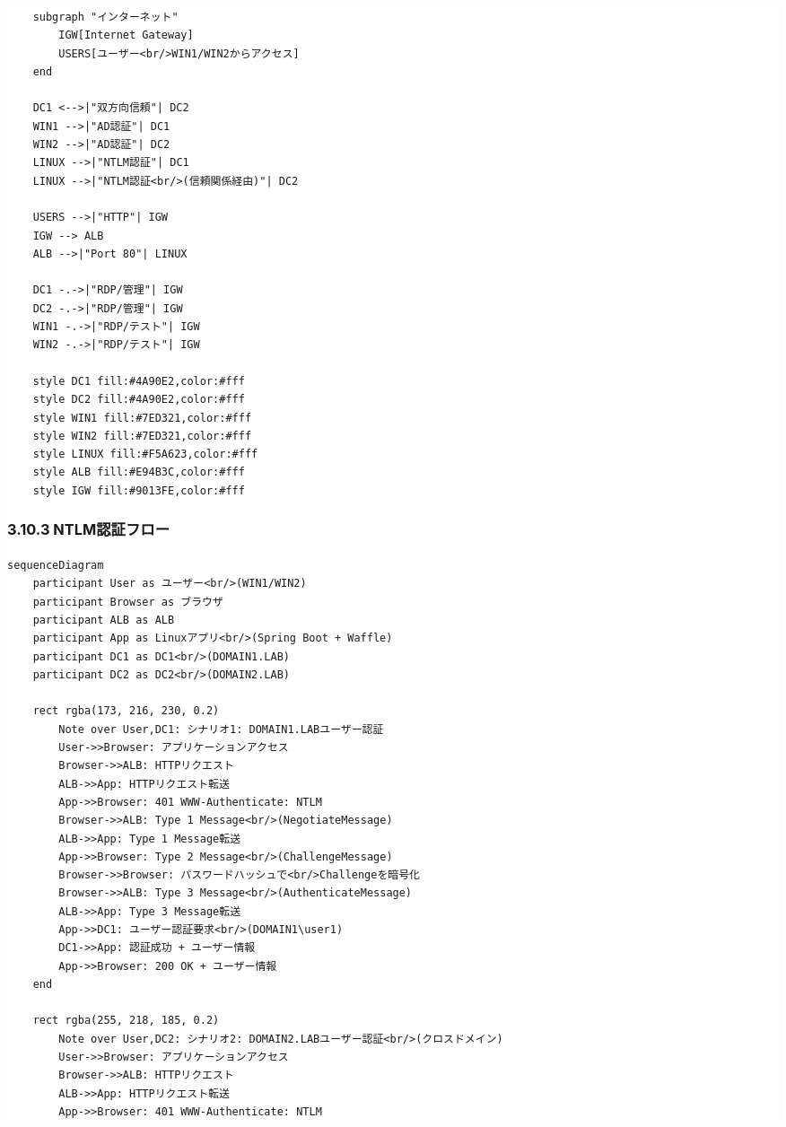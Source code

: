 ```mermaid
    subgraph "インターネット"
        IGW[Internet Gateway]
        USERS[ユーザー<br/>WIN1/WIN2からアクセス]
    end

    DC1 <-->|"双方向信頼"| DC2
    WIN1 -->|"AD認証"| DC1
    WIN2 -->|"AD認証"| DC2
    LINUX -->|"NTLM認証"| DC1
    LINUX -->|"NTLM認証<br/>(信頼関係経由)"| DC2

    USERS -->|"HTTP"| IGW
    IGW --> ALB
    ALB -->|"Port 80"| LINUX

    DC1 -.->|"RDP/管理"| IGW
    DC2 -.->|"RDP/管理"| IGW
    WIN1 -.->|"RDP/テスト"| IGW
    WIN2 -.->|"RDP/テスト"| IGW

    style DC1 fill:#4A90E2,color:#fff
    style DC2 fill:#4A90E2,color:#fff
    style WIN1 fill:#7ED321,color:#fff
    style WIN2 fill:#7ED321,color:#fff
    style LINUX fill:#F5A623,color:#fff
    style ALB fill:#E94B3C,color:#fff
    style IGW fill:#9013FE,color:#fff
```

### 3.10.3 NTLM認証フロー

```mermaid
sequenceDiagram
    participant User as ユーザー<br/>(WIN1/WIN2)
    participant Browser as ブラウザ
    participant ALB as ALB
    participant App as Linuxアプリ<br/>(Spring Boot + Waffle)
    participant DC1 as DC1<br/>(DOMAIN1.LAB)
    participant DC2 as DC2<br/>(DOMAIN2.LAB)

    rect rgba(173, 216, 230, 0.2)
        Note over User,DC1: シナリオ1: DOMAIN1.LABユーザー認証
        User->>Browser: アプリケーションアクセス
        Browser->>ALB: HTTPリクエスト
        ALB->>App: HTTPリクエスト転送
        App->>Browser: 401 WWW-Authenticate: NTLM
        Browser->>ALB: Type 1 Message<br/>(NegotiateMessage)
        ALB->>App: Type 1 Message転送
        App->>Browser: Type 2 Message<br/>(ChallengeMessage)
        Browser->>Browser: パスワードハッシュで<br/>Challengeを暗号化
        Browser->>ALB: Type 3 Message<br/>(AuthenticateMessage)
        ALB->>App: Type 3 Message転送
        App->>DC1: ユーザー認証要求<br/>(DOMAIN1\user1)
        DC1->>App: 認証成功 + ユーザー情報
        App->>Browser: 200 OK + ユーザー情報
    end

    rect rgba(255, 218, 185, 0.2)
        Note over User,DC2: シナリオ2: DOMAIN2.LABユーザー認証<br/>(クロスドメイン)
        User->>Browser: アプリケーションアクセス
        Browser->>ALB: HTTPリクエスト
        ALB->>App: HTTPリクエスト転送
        App->>Browser: 401 WWW-Authenticate: NTLM
```